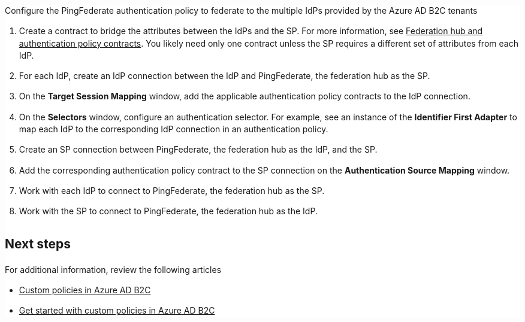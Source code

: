 Configure the PingFederate authentication policy to federate to the multiple IdPs provided by the Azure AD B2C tenants

1. Create a contract to bridge the attributes between the IdPs and the SP. For more information, see [Federation hub and authentication policy contracts](https://docs.pingidentity.com/bundle/pingfederate-101/page/ope1564002971971.html). You likely need only one contract unless the SP requires a different set of attributes from each IdP.

2. For each IdP, create an IdP connection between the IdP and PingFederate, the federation hub as the SP.

3. On the **Target Session Mapping** window, add the applicable authentication policy contracts to the IdP connection.

4. On the **Selectors** window, configure an authentication selector. For example, see an instance of the **Identifier First Adapter** to map each IdP to the corresponding IdP connection in an authentication policy.

5. Create an SP connection between PingFederate, the federation hub as the IdP, and the SP.

6. Add the corresponding authentication policy contract to the SP connection on the **Authentication Source Mapping** window.

7. Work with each IdP to connect to PingFederate, the federation hub as the SP.

8. Work with the SP to connect to PingFederate, the federation hub as the IdP.

## Next steps

For additional information, review the following articles

- [Custom policies in Azure AD B2C](./custom-policy-overview.md)

- [Get started with custom policies in Azure AD B2C](./custom-policy-get-started.md?tabs=applications)

